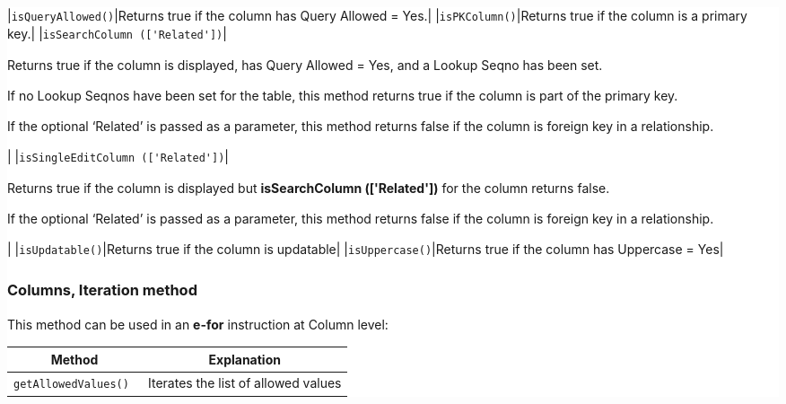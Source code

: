 |`isQueryAllowed()`|Returns true if the column has Query Allowed = Yes.|
|`isPKColumn()`|Returns true if the column is a primary key.|
|`isSearchColumn (['Related'])`|<p>Returns true if the column is displayed, has Query Allowed = Yes, and a Lookup Seqno has been set.</p><p>If no Lookup Seqnos have been set for the table, this method returns true if the column is part of the primary key.</p><p>If the optional ‘Related’ is passed as a parameter, this method returns false if the column is foreign key in a relationship.</p>|
|`isSingleEditColumn (['Related'])`|<p>Returns true if the column is displayed but **isSearchColumn (['Related'])** for the column returns false.</p><p>If the optional ‘Related’ is passed as a parameter, this method returns false if the column is foreign key in a relationship.</p>|
|`isUpdatable()`|Returns true if the column is updatable|
|`isUppercase()`|Returns true if the column has Uppercase = Yes|



### Columns, Iteration method

This method can be used in an **e-for** instruction at Column level:

|**Method**|**Explanation**|
|--------|--------|
|`getAllowedValues() `|Iterates the list of allowed values|